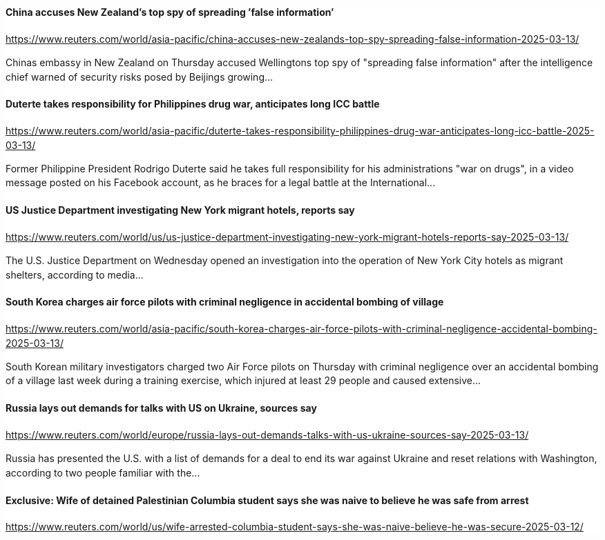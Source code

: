 #### China accuses New Zealand’s top spy of spreading ’false information’

<span style="color: blue!80!green"><https://www.reuters.com/world/asia-pacific/china-accuses-new-zealands-top-spy-spreading-false-information-2025-03-13/></span>

Chinas embassy in New Zealand on Thursday accused Wellingtons top spy of
"spreading false information" after the intelligence chief warned of
security risks posed by Beijings growing...

#### Duterte takes responsibility for Philippines drug war, anticipates long ICC battle

<span style="color: blue!80!green"><https://www.reuters.com/world/asia-pacific/duterte-takes-responsibility-philippines-drug-war-anticipates-long-icc-battle-2025-03-13/></span>

Former Philippine President Rodrigo Duterte said he takes full
responsibility for his administrations "war on drugs", in a video
message posted on his Facebook account, as he braces for a legal battle
at the International...

#### US Justice Department investigating New York migrant hotels, reports say

<span style="color: blue!80!green"><https://www.reuters.com/world/us/us-justice-department-investigating-new-york-migrant-hotels-reports-say-2025-03-13/></span>

The U.S. Justice Department on Wednesday opened an investigation into
the operation of New York City hotels as migrant shelters, according to
media...

#### South Korea charges air force pilots with criminal negligence in accidental bombing of village

<span style="color: blue!80!green"><https://www.reuters.com/world/asia-pacific/south-korea-charges-air-force-pilots-with-criminal-negligence-accidental-bombing-2025-03-13/></span>

South Korean military investigators charged two Air Force pilots on
Thursday with criminal negligence over an accidental bombing of a
village last week during a training exercise, which injured at least 29
people and caused extensive...

#### Russia lays out demands for talks with US on Ukraine, sources say

<span style="color: blue!80!green"><https://www.reuters.com/world/europe/russia-lays-out-demands-talks-with-us-ukraine-sources-say-2025-03-13/></span>

Russia has presented the U.S. with a list of demands for a deal to end
its war against Ukraine and reset relations with Washington, according
to two people familiar with the...

#### Exclusive: Wife of detained Palestinian Columbia student says she was naive to believe he was safe from arrest

<span style="color: blue!80!green"><https://www.reuters.com/world/us/wife-arrested-columbia-student-says-she-was-naive-believe-he-was-secure-2025-03-12/></span>
